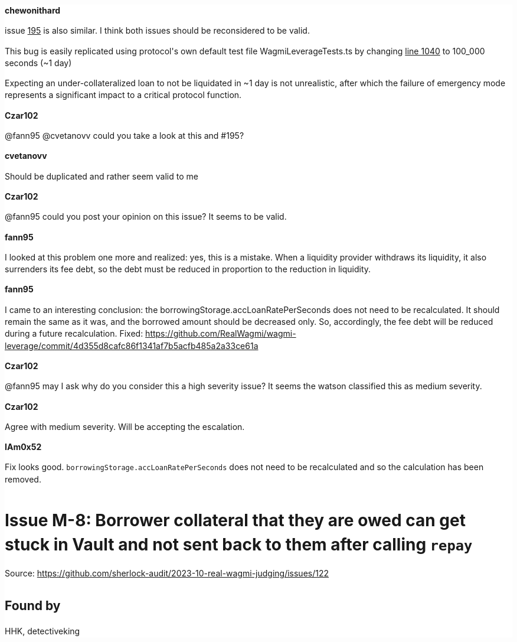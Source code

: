 **chewonithard**

issue [195](https://github.com/sherlock-audit/2023-10-real-wagmi-judging/issues/195) is also similar. I think both issues should be reconsidered to be valid.

This bug is easily replicated using protocol's own default test file WagmiLeverageTests.ts by changing [line 1040](https://github.com/sherlock-audit/2023-10-real-wagmi-chewonithard/blob/main/wagmi-leverage/test/WagmiLeverageTests.ts#L1040) to 100_000 seconds (~1 day)

Expecting an under-collateralized loan to not be liquidated in ~1 day is not unrealistic, after which the failure of emergency mode represents a significant impact to a critical protocol function.

**Czar102**

@fann95 @cvetanovv could you take a look at this and #195?

**cvetanovv**

Should be duplicated and rather seem valid to me

**Czar102**

@fann95 could you post your opinion on this issue? It seems to be valid.

**fann95**

I looked at this problem one more and realized: yes, this is a mistake. When a liquidity provider withdraws its liquidity, it also surrenders its fee debt, so the debt must be reduced in proportion to the reduction in liquidity.

**fann95**

I came to an interesting conclusion: the borrowingStorage.accLoanRatePerSeconds does not need to be recalculated. It should remain the same as it was, and the borrowed amount should be decreased only. So, accordingly, the fee debt will be reduced during a future recalculation.
Fixed: https://github.com/RealWagmi/wagmi-leverage/commit/4d355d8cafc86f1341af7b5acfb485a2a33ce61a

**Czar102**

@fann95 may I ask why do you consider this a high severity issue? It seems the watson classified this as medium severity.

**Czar102**

Agree with medium severity. Will be accepting the escalation.

**IAm0x52**

Fix looks good. `borrowingStorage.accLoanRatePerSeconds` does not need to be recalculated and so the calculation has been removed.

# Issue M-8: Borrower collateral that they are owed can get stuck in Vault and not sent back to them after calling `repay` 

Source: https://github.com/sherlock-audit/2023-10-real-wagmi-judging/issues/122 

## Found by 
HHK, detectiveking
